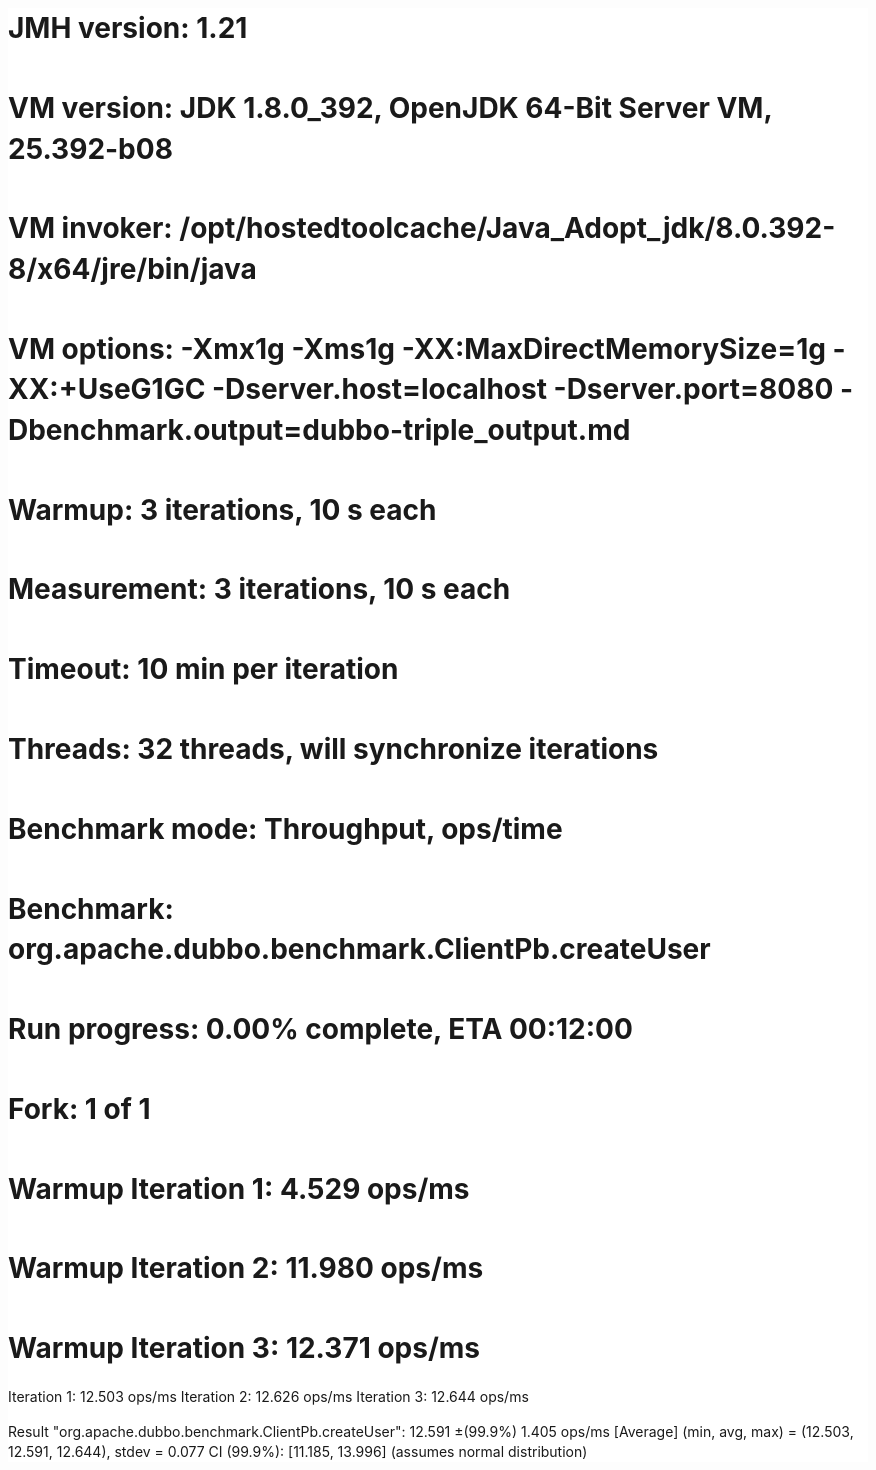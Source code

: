 # JMH version: 1.21
# VM version: JDK 1.8.0_392, OpenJDK 64-Bit Server VM, 25.392-b08
# VM invoker: /opt/hostedtoolcache/Java_Adopt_jdk/8.0.392-8/x64/jre/bin/java
# VM options: -Xmx1g -Xms1g -XX:MaxDirectMemorySize=1g -XX:+UseG1GC -Dserver.host=localhost -Dserver.port=8080 -Dbenchmark.output=dubbo-triple_output.md
# Warmup: 3 iterations, 10 s each
# Measurement: 3 iterations, 10 s each
# Timeout: 10 min per iteration
# Threads: 32 threads, will synchronize iterations
# Benchmark mode: Throughput, ops/time
# Benchmark: org.apache.dubbo.benchmark.ClientPb.createUser

# Run progress: 0.00% complete, ETA 00:12:00
# Fork: 1 of 1
# Warmup Iteration   1: 4.529 ops/ms
# Warmup Iteration   2: 11.980 ops/ms
# Warmup Iteration   3: 12.371 ops/ms
Iteration   1: 12.503 ops/ms
Iteration   2: 12.626 ops/ms
Iteration   3: 12.644 ops/ms


Result "org.apache.dubbo.benchmark.ClientPb.createUser":
  12.591 ±(99.9%) 1.405 ops/ms [Average]
  (min, avg, max) = (12.503, 12.591, 12.644), stdev = 0.077
  CI (99.9%): [11.185, 13.996] (assumes normal distribution)
